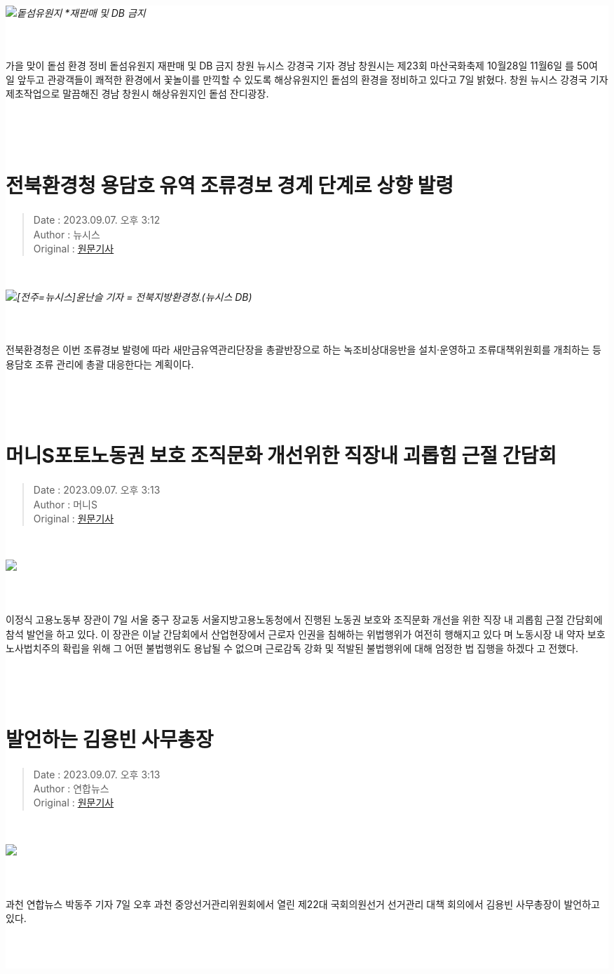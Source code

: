<img src="https://imgnews.pstatic.net/image/003/2023/09/07/NISI20220816_0001063676_web_20220816110120_20230907151233975.jpg?type=w647" id="img1"></img><em class="img_desc">돝섬유원지 *재판매 및 DB 금지</em>  
<br/><br/>  
  
가을 맞이 돝섬 환경 정비 돝섬유원지 재판매 및 DB 금지 창원 뉴시스 강경국 기자 경남 창원시는 제23회 마산국화축제 10월28일 11월6일 를 50여 일 앞두고 관광객들이 쾌적한 환경에서 꽃놀이를 만끽할 수 있도록 해상유원지인 돝섬의 환경을 정비하고 있다고 7일 밝혔다.
창원 뉴시스 강경국 기자 제초작업으로 말끔해진 경남 창원시 해상유원지인 돝섬 잔디광장.  
<br/><br/><br/>  

  
# 전북환경청 용담호 유역 조류경보 경계 단계로 상향 발령  
  
> Date : 2023.09.07. 오후 3:12  
> Author : 뉴시스  
> Original : [원문기사](https://n.news.naver.com/mnews/article/003/0012076103?sid=102)  
<br/>  
  
<img src="https://imgnews.pstatic.net/image/003/2023/09/07/NISI20200226_0000484412_web_20200226105705_20230907151231449.jpg?type=w647" id="img1"></img><em class="img_desc">[전주=뉴시스]윤난슬 기자 = 전북지방환경청.(뉴시스 DB) </em>  
<br/><br/>  
  
전북환경청은 이번 조류경보 발령에 따라 새만금유역관리단장을 총괄반장으로 하는 녹조비상대응반을 설치·운영하고 조류대책위원회를 개최하는 등 용담호 조류 관리에 총괄 대응한다는 계획이다.  
<br/><br/><br/>  

  
# 머니S포토노동권 보호 조직문화 개선위한 직장내 괴롭힘 근절 간담회  
  
> Date : 2023.09.07. 오후 3:13  
> Author : 머니S  
> Original : [원문기사](https://n.news.naver.com/mnews/article/417/0000947279?sid=102)  
<br/>  
  
<img src="https://imgnews.pstatic.net/image/417/2023/09/07/0000947279_001_20230907151301417.jpg?type=w647" id="img1"></img>  
<br/><br/>  
  
이정식 고용노동부 장관이 7일 서울 중구 장교동 서울지방고용노동청에서 진행된 노동권 보호와 조직문화 개선을 위한 직장 내 괴롭힘 근절 간담회에 참석 발언을 하고 있다. 이 장관은 이날 간담회에서 산업현장에서 근로자 인권을 침해하는 위법행위가 여전히 행해지고 있다 며 노동시장 내 약자 보호 노사법치주의 확립을 위해 그 어떤 불법행위도 용납될 수 없으며 근로감독 강화 및 적발된 불법행위에 대해 엄정한 법 집행을 하겠다 고 전했다.  
<br/><br/><br/>  

  
# 발언하는 김용빈 사무총장  
  
> Date : 2023.09.07. 오후 3:13  
> Author : 연합뉴스  
> Original : [원문기사](https://n.news.naver.com/mnews/article/001/0014178075?sid=102)  
<br/>  
  
<img src="https://imgnews.pstatic.net/image/001/2023/09/07/PYH2023090713720001300_P4_20230907151316630.jpg?type=w647" id="img1"></img>  
<br/><br/>  
  
과천 연합뉴스 박동주 기자 7일 오후 과천 중앙선거관리위원회에서 열린 제22대 국회의원선거 선거관리 대책 회의에서 김용빈 사무총장이 발언하고 있다.  
<br/><br/><br/>  
